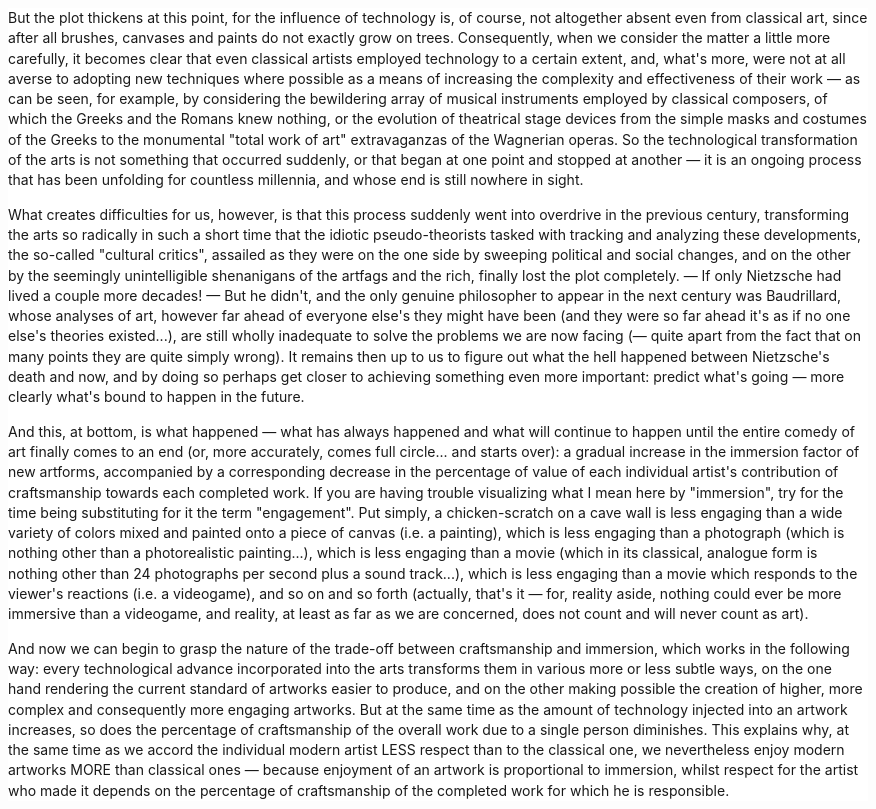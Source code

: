 But the plot thickens at this point, for the influence of technology is, of course, not altogether absent even from classical art, since after all brushes, canvases and paints do not exactly grow on trees. Consequently, when we consider the matter a little more carefully, it becomes clear that even classical artists employed technology to a certain extent, and, what's more, were not at all averse to adopting new techniques where possible as a means of increasing the complexity and effectiveness of their work — as can be seen, for example, by considering the bewildering array of musical instruments employed by classical composers, of which the Greeks and the Romans knew nothing, or the evolution of theatrical stage devices from the simple masks and costumes of the Greeks to the monumental "total work of art" extravaganzas of the Wagnerian operas. So the technological transformation of the arts is not something that occurred suddenly, or that began at one point and stopped at another — it is an ongoing process that has been unfolding for countless millennia, and whose end is still nowhere in sight.

What creates difficulties for us, however, is that this process suddenly went into overdrive in the previous century, transforming the arts so radically in such a short time that the idiotic pseudo-theorists tasked with tracking and analyzing these developments, the so-called "cultural critics", assailed as they were on the one side by sweeping political and social changes, and on the other by the seemingly unintelligible shenanigans of the artfags and the rich, finally lost the plot completely. — If only Nietzsche had lived a couple more decades! — But he didn't, and the only genuine philosopher to appear in the next century was Baudrillard, whose analyses of art, however far ahead of everyone else's they might have been (and they were so far ahead it's as if no one else's theories existed...), are still wholly inadequate to solve the problems we are now facing (— quite apart from the fact that on many points they are quite simply wrong). It remains then up to us to figure out what the hell happened between Nietzsche's death and now, and by doing so perhaps get closer to achieving something even more important: predict what's going — more clearly what's bound to happen in the future.

And this, at bottom, is what happened — what has always happened and what will continue to happen until the entire comedy of art finally comes to an end (or, more accurately, comes full circle... and starts over): a gradual increase in the immersion factor of new artforms, accompanied by a corresponding decrease in the percentage of value of each individual artist's contribution of craftsmanship towards each completed work. If you are having trouble visualizing what I mean here by "immersion", try for the time being substituting for it the term "engagement". Put simply, a chicken-scratch on a cave wall is less engaging than a wide variety of colors mixed and painted onto a piece of canvas (i.e. a painting), which is less engaging than a photograph (which is nothing other than a photorealistic painting...), which is less engaging than a movie (which in its classical, analogue form is nothing other than 24 photographs per second plus a sound track...), which is less engaging than a movie which responds to the viewer's reactions (i.e. a videogame), and so on and so forth (actually, that's it — for, reality aside, nothing could ever be more immersive than a videogame, and reality, at least as far as we are concerned, does not count and will never count as art).

And now we can begin to grasp the nature of the trade-off between craftsmanship and immersion, which works in the following way: every technological advance incorporated into the arts transforms them in various more or less subtle ways, on the one hand rendering the current standard of artworks easier to produce, and on the other making possible the creation of higher, more complex and consequently more engaging artworks. But at the same time as the amount of technology injected into an artwork increases, so does the percentage of craftsmanship of the overall work due to a single person diminishes. This explains why, at the same time as we accord the individual modern artist LESS respect than to the classical one, we nevertheless enjoy modern artworks MORE than classical ones — because enjoyment of an artwork is proportional to immersion, whilst respect for the artist who made it depends on the percentage of craftsmanship of the completed work for which he is responsible.
